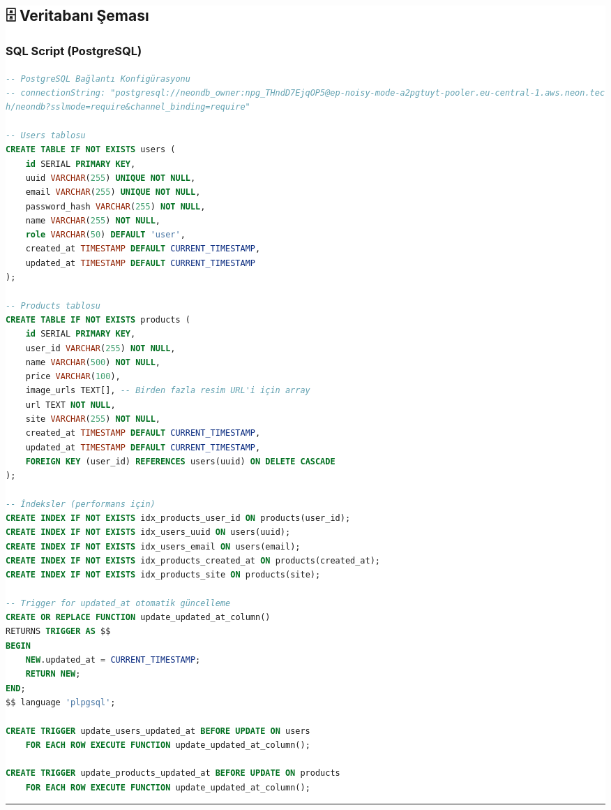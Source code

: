 
## 🗄️ Veritabanı Şeması

### SQL Script (PostgreSQL)

```sql
-- PostgreSQL Bağlantı Konfigürasyonu
-- connectionString: "postgresql://neondb_owner:npg_THndD7EjqOP5@ep-noisy-mode-a2pgtuyt-pooler.eu-central-1.aws.neon.tech/neondb?sslmode=require&channel_binding=require"

-- Users tablosu
CREATE TABLE IF NOT EXISTS users (
    id SERIAL PRIMARY KEY,
    uuid VARCHAR(255) UNIQUE NOT NULL,
    email VARCHAR(255) UNIQUE NOT NULL,
    password_hash VARCHAR(255) NOT NULL,
    name VARCHAR(255) NOT NULL,
    role VARCHAR(50) DEFAULT 'user',
    created_at TIMESTAMP DEFAULT CURRENT_TIMESTAMP,
    updated_at TIMESTAMP DEFAULT CURRENT_TIMESTAMP
);

-- Products tablosu
CREATE TABLE IF NOT EXISTS products (
    id SERIAL PRIMARY KEY,
    user_id VARCHAR(255) NOT NULL,
    name VARCHAR(500) NOT NULL,
    price VARCHAR(100),
    image_urls TEXT[], -- Birden fazla resim URL'i için array
    url TEXT NOT NULL,
    site VARCHAR(255) NOT NULL,
    created_at TIMESTAMP DEFAULT CURRENT_TIMESTAMP,
    updated_at TIMESTAMP DEFAULT CURRENT_TIMESTAMP,
    FOREIGN KEY (user_id) REFERENCES users(uuid) ON DELETE CASCADE
);

-- İndeksler (performans için)
CREATE INDEX IF NOT EXISTS idx_products_user_id ON products(user_id);
CREATE INDEX IF NOT EXISTS idx_users_uuid ON users(uuid);
CREATE INDEX IF NOT EXISTS idx_users_email ON users(email);
CREATE INDEX IF NOT EXISTS idx_products_created_at ON products(created_at);
CREATE INDEX IF NOT EXISTS idx_products_site ON products(site);

-- Trigger for updated_at otomatik güncelleme
CREATE OR REPLACE FUNCTION update_updated_at_column()
RETURNS TRIGGER AS $$
BEGIN
    NEW.updated_at = CURRENT_TIMESTAMP;
    RETURN NEW;
END;
$$ language 'plpgsql';

CREATE TRIGGER update_users_updated_at BEFORE UPDATE ON users
    FOR EACH ROW EXECUTE FUNCTION update_updated_at_column();

CREATE TRIGGER update_products_updated_at BEFORE UPDATE ON products
    FOR EACH ROW EXECUTE FUNCTION update_updated_at_column();
```

---
